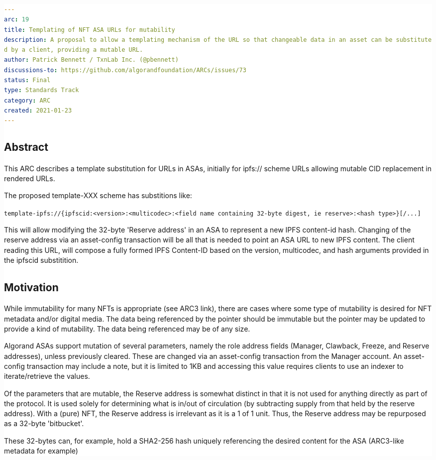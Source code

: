 ```yaml
---
arc: 19
title: Templating of NFT ASA URLs for mutability
description: A proposal to allow a templating mechanism of the URL so that changeable data in an asset can be substituted by a client, providing a mutable URL.
author: Patrick Bennett / TxnLab Inc. (@pbennett)
discussions-to: https://github.com/algorandfoundation/ARCs/issues/73
status: Final
type: Standards Track
category: ARC
created: 2021-01-23
---
```


## Abstract
This ARC describes a template substitution for URLs in ASAs, initially for ipfs:// scheme URLs allowing mutable CID replacement in rendered URLs.

The proposed template-XXX scheme has substitions like: 
```
template-ipfs://{ipfscid:<version>:<multicodec>:<field name containing 32-byte digest, ie reserve>:<hash type>}[/...]
```

This will allow modifying the 32-byte 'Reserve address' in an ASA to represent a new IPFS content-id hash. Changing of the reserve address via an asset-config transaction will be all that is needed to point an ASA URL to new IPFS content. The client reading this URL, will compose a fully formed IPFS Content-ID based on the version, multicodec, and hash arguments provided in the ipfscid substitition.

## Motivation

While immutability for many NFTs is appropriate (see ARC3 link), there are cases where some type of mutability is desired for NFT metadata and/or digital media. The data being referenced by the pointer should be immutable but the pointer may be updated to provide a kind of mutability. The data being referenced may be of any size.

Algorand ASAs support mutation of several parameters, namely the role address fields (Manager, Clawback, Freeze, and Reserve addresses), unless previously cleared. These are changed via an asset-config transaction from the Manager account. An asset-config transaction may include a note, but it is limited to 1KB and accessing this value requires clients to use an indexer to iterate/retrieve the values.

Of the parameters that are mutable, the Reserve address is somewhat distinct in that it is not used for anything directly as part of the protocol. It is used solely for determining what is in/out of circulation (by subtracting supply from that held by the reserve address). With a (pure) NFT, the Reserve address is irrelevant as it is a 1 of 1 unit. Thus, the Reserve address may be repurposed as a 32-byte 'bitbucket'.

These 32-bytes can, for example, hold a SHA2-256 hash uniquely referencing the desired content for the ASA (ARC3-like metadata for example)
